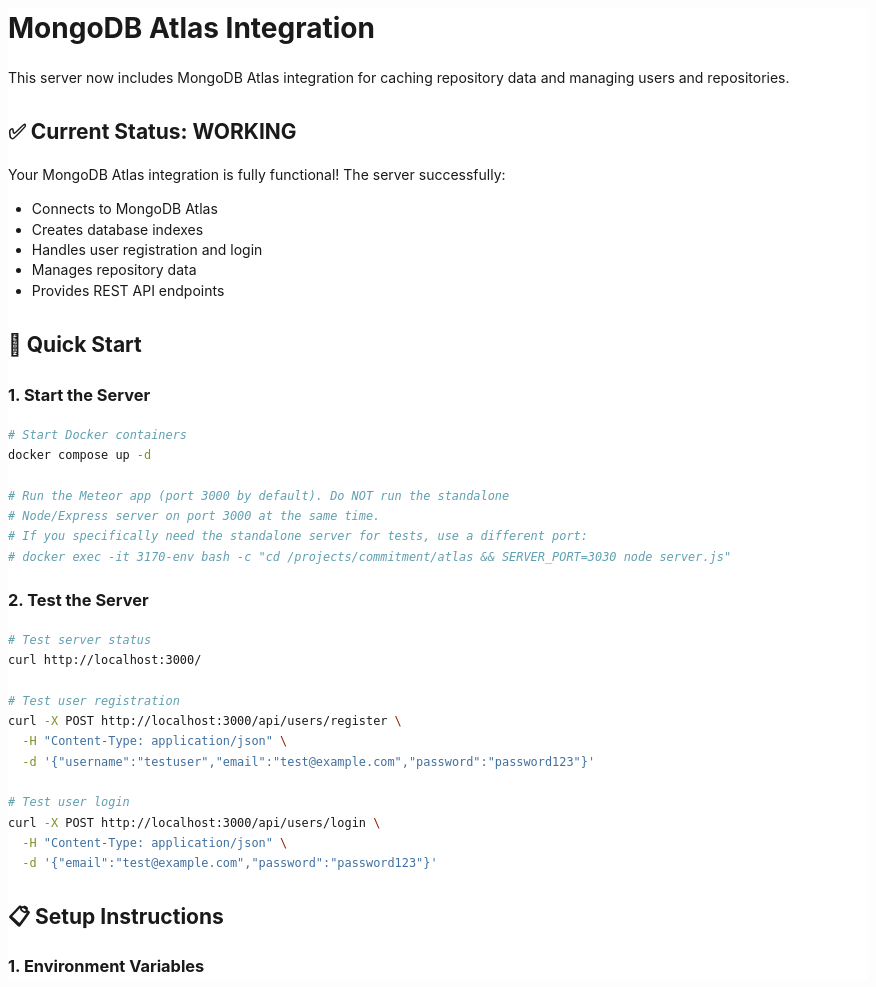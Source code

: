# MongoDB Atlas Integration

This server now includes MongoDB Atlas integration for caching repository data and managing users and repositories.

## ✅ Current Status: WORKING

Your MongoDB Atlas integration is fully functional! The server successfully:
- Connects to MongoDB Atlas
- Creates database indexes
- Handles user registration and login
- Manages repository data
- Provides REST API endpoints

## 🚀 Quick Start

### 1. Start the Server

```bash
# Start Docker containers
docker compose up -d

# Run the Meteor app (port 3000 by default). Do NOT run the standalone
# Node/Express server on port 3000 at the same time.
# If you specifically need the standalone server for tests, use a different port:
# docker exec -it 3170-env bash -c "cd /projects/commitment/atlas && SERVER_PORT=3030 node server.js"
```

### 2. Test the Server

```bash
# Test server status
curl http://localhost:3000/

# Test user registration
curl -X POST http://localhost:3000/api/users/register \
  -H "Content-Type: application/json" \
  -d '{"username":"testuser","email":"test@example.com","password":"password123"}'

# Test user login
curl -X POST http://localhost:3000/api/users/login \
  -H "Content-Type: application/json" \
  -d '{"email":"test@example.com","password":"password123"}'
```

## 📋 Setup Instructions

### 1. Environment Variables
